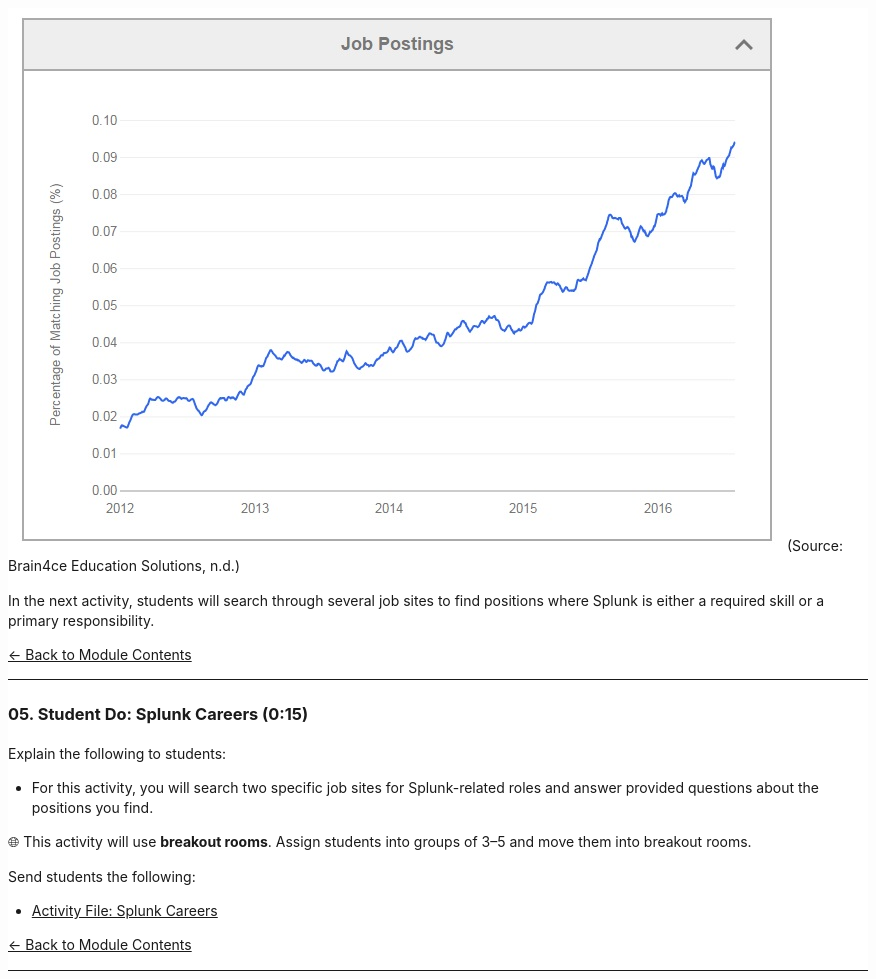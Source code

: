    ![Line graph of growth in Splunk job postings from 2012 to 2016.](images/splunk_demand.jpg)
   (Source: Brain4ce Education Solutions, n.d.)
  
In the next activity, students will search through several job sites to find positions where Splunk is either a required skill or a primary responsibility.

[<- Back to Module Contents](#module-day-2-contents)

---

### 05. Student Do: Splunk Careers (0:15)

Explain the following to students:

- For this activity, you will search two specific job sites for Splunk-related roles and answer provided questions about the positions you find.

:globe_with_meridians: This activity will use **breakout rooms**. Assign students into groups of 3&ndash;5 and move them into breakout rooms.

Send students the following:

- [Activity File: Splunk Careers](activities/09-Splunk-Careers/Unsolved/README.md)

[<- Back to Module Contents](#module-day-2-contents)

---
